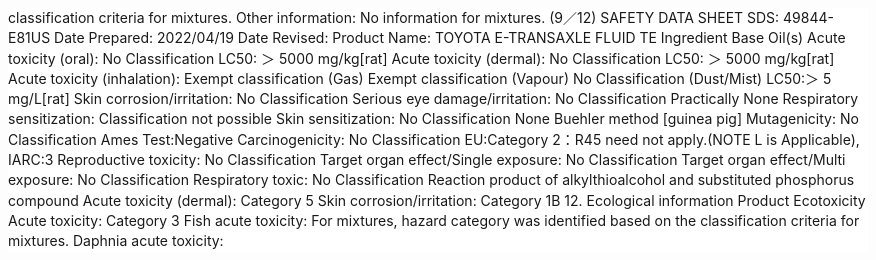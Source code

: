 classification criteria for mixtures. 
Other information: 
No information for mixtures. 
(9／12) 
SAFETY DATA SHEET 
SDS: 49844-E81US 
Date Prepared: 2022/04/19 
Date Revised: 
Product Name: 
TOYOTA E-TRANSAXLE FLUID TE 
Ingredient 
Base Oil(s) 
Acute toxicity (oral): 
No Classification LC50:
＞ 5000 mg/kg[rat] 
Acute toxicity (dermal): 
No Classification LC50:
＞ 5000 mg/kg[rat] 
Acute toxicity (inhalation): 
Exempt classification (Gas) 
Exempt classification (Vapour) 
No Classification (Dust/Mist) 
LC50:＞ 5 mg/L[rat] 
Skin corrosion/irritation: 
No Classification 
Serious eye damage/irritation: 
No Classification 
Practically None 
Respiratory sensitization: 
Classification not possible 
Skin sensitization: 
No Classification 
None Buehler method [guinea pig] 
Mutagenicity: 
No Classification 
Ames Test:Negative 
Carcinogenicity: 
No Classification 
EU:Category 2：R45 need not apply.(NOTE L is Applicable), 
IARC:3 
Reproductive toxicity: 
No Classification 
Target organ effect/Single 
exposure: 
No Classification 
Target organ effect/Multi 
exposure: 
No Classification 
Respiratory toxic: 
No Classification 
Reaction product of alkylthioalcohol and substituted phosphorus compound 
Acute toxicity (dermal): 
Category 5 
Skin corrosion/irritation: 
Category 1B 
12. Ecological information
Product 
Ecotoxicity 
Acute toxicity: 
Category 3 
Fish acute toxicity: 
For mixtures, hazard category was identified based on the 
classification criteria for mixtures. 
Daphnia acute toxicity: 